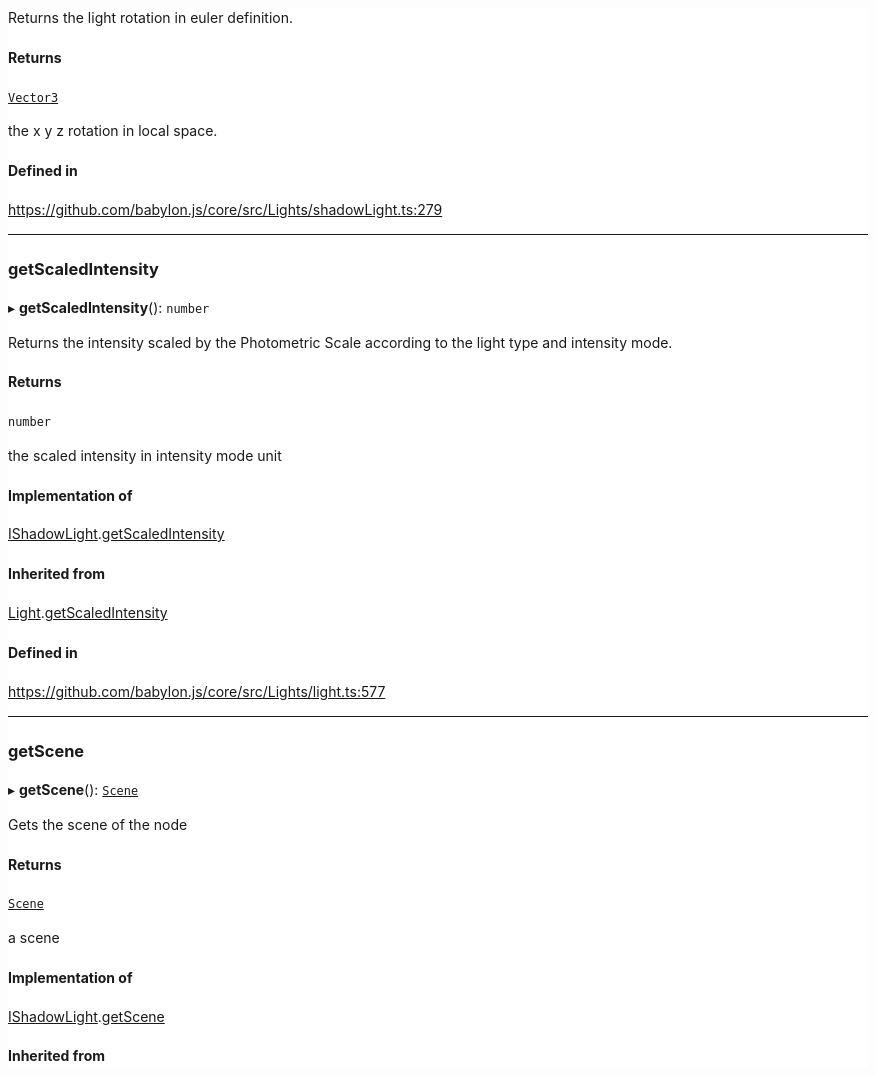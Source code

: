 Returns the light rotation in euler definition.

#### Returns

[`Vector3`](Vector3.md)

the x y z rotation in local space.

#### Defined in

https://github.com/babylon.js/core/src/Lights/shadowLight.ts:279

___

### getScaledIntensity

▸ **getScaledIntensity**(): `number`

Returns the intensity scaled by the Photometric Scale according to the light type and intensity mode.

#### Returns

`number`

the scaled intensity in intensity mode unit

#### Implementation of

[IShadowLight](../interfaces/IShadowLight.md).[getScaledIntensity](../interfaces/IShadowLight.md#getscaledintensity)

#### Inherited from

[Light](Light.md).[getScaledIntensity](Light.md#getscaledintensity)

#### Defined in

https://github.com/babylon.js/core/src/Lights/light.ts:577

___

### getScene

▸ **getScene**(): [`Scene`](Scene.md)

Gets the scene of the node

#### Returns

[`Scene`](Scene.md)

a scene

#### Implementation of

[IShadowLight](../interfaces/IShadowLight.md).[getScene](../interfaces/IShadowLight.md#getscene)

#### Inherited from
